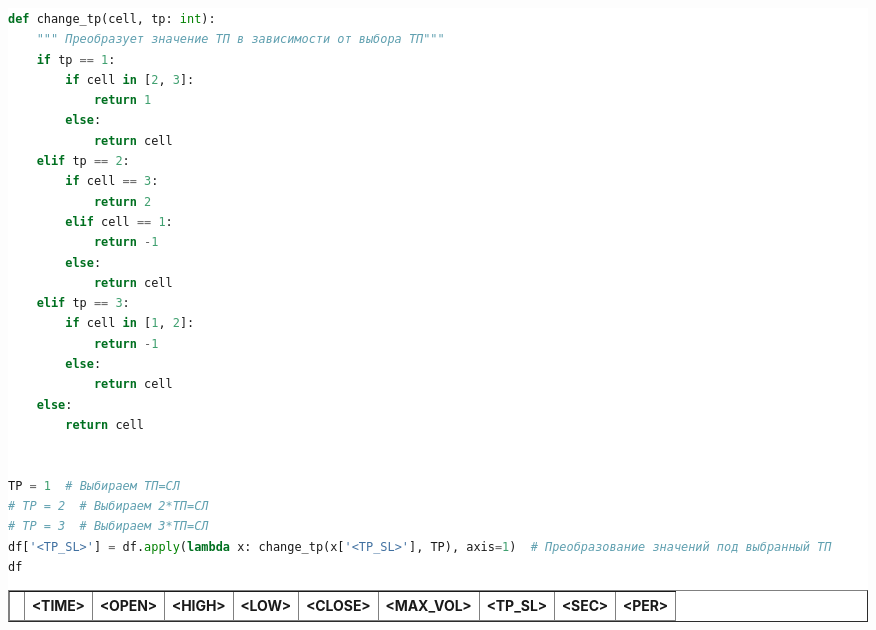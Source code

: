 



```python
def change_tp(cell, tp: int):
    """ Преобразует значение ТП в зависимости от выбора ТП"""
    if tp == 1:
        if cell in [2, 3]:
            return 1
        else:
            return cell
    elif tp == 2:
        if cell == 3:
            return 2
        elif cell == 1:
            return -1
        else:
            return cell
    elif tp == 3:
        if cell in [1, 2]:
            return -1
        else:
            return cell
    else:
        return cell
    
    
TP = 1  # Выбираем ТП=СЛ
# TP = 2  # Выбираем 2*ТП=СЛ
# TP = 3  # Выбираем 3*ТП=СЛ
df['<TP_SL>'] = df.apply(lambda x: change_tp(x['<TP_SL>'], TP), axis=1)  # Преобразование значений под выбранный ТП
df
```





  <div id="df-35ba497c-07b3-446d-9113-7232b6e09870">
    <div class="colab-df-container">
      <div>
<style scoped>
    .dataframe tbody tr th:only-of-type {
        vertical-align: middle;
    }

    .dataframe tbody tr th {
        vertical-align: top;
    }

    .dataframe thead th {
        text-align: right;
    }
</style>
<table border="1" class="dataframe">
  <thead>
    <tr style="text-align: right;">
      <th></th>
      <th>&lt;TIME&gt;</th>
      <th>&lt;OPEN&gt;</th>
      <th>&lt;HIGH&gt;</th>
      <th>&lt;LOW&gt;</th>
      <th>&lt;CLOSE&gt;</th>
      <th>&lt;MAX_VOL&gt;</th>
      <th>&lt;TP_SL&gt;</th>
      <th>&lt;SEC&gt;</th>
      <th>&lt;PER&gt;</th>